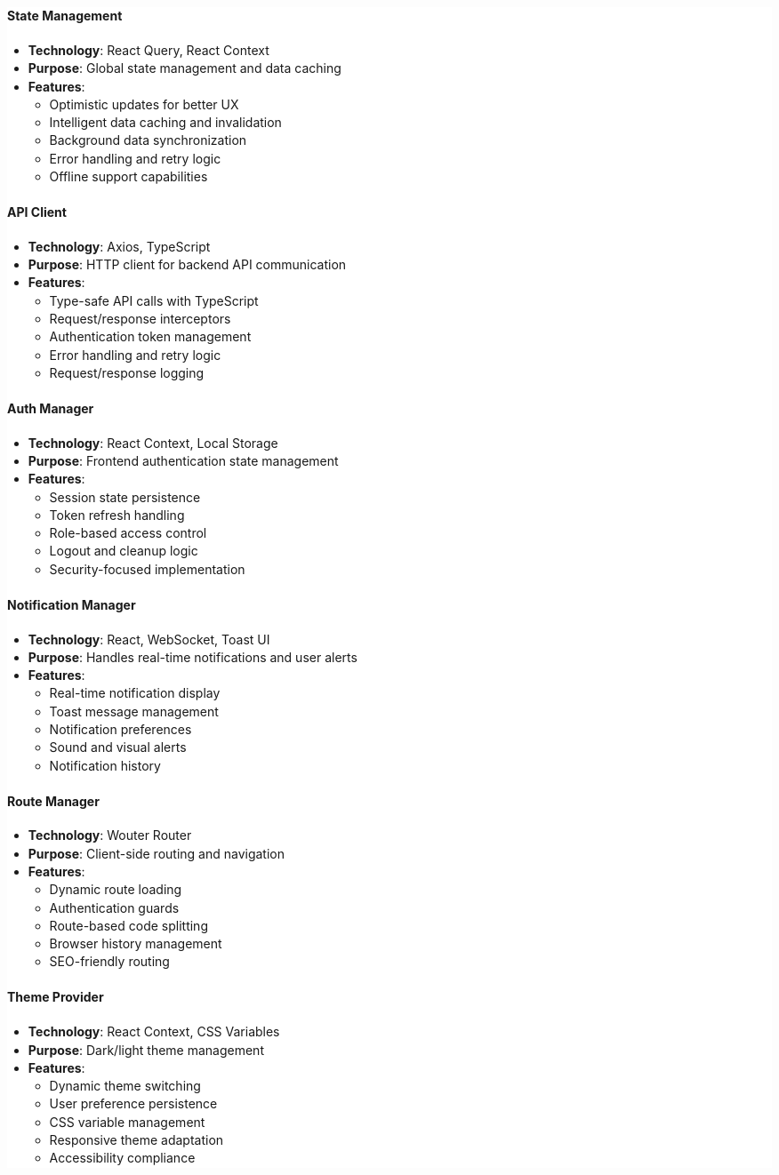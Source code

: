 #### **State Management**
- **Technology**: React Query, React Context
- **Purpose**: Global state management and data caching
- **Features**:
  - Optimistic updates for better UX
  - Intelligent data caching and invalidation
  - Background data synchronization
  - Error handling and retry logic
  - Offline support capabilities

#### **API Client**
- **Technology**: Axios, TypeScript
- **Purpose**: HTTP client for backend API communication
- **Features**:
  - Type-safe API calls with TypeScript
  - Request/response interceptors
  - Authentication token management
  - Error handling and retry logic
  - Request/response logging

#### **Auth Manager**
- **Technology**: React Context, Local Storage
- **Purpose**: Frontend authentication state management
- **Features**:
  - Session state persistence
  - Token refresh handling
  - Role-based access control
  - Logout and cleanup logic
  - Security-focused implementation

#### **Notification Manager**
- **Technology**: React, WebSocket, Toast UI
- **Purpose**: Handles real-time notifications and user alerts
- **Features**:
  - Real-time notification display
  - Toast message management
  - Notification preferences
  - Sound and visual alerts
  - Notification history

#### **Route Manager**
- **Technology**: Wouter Router
- **Purpose**: Client-side routing and navigation
- **Features**:
  - Dynamic route loading
  - Authentication guards
  - Route-based code splitting
  - Browser history management
  - SEO-friendly routing

#### **Theme Provider**
- **Technology**: React Context, CSS Variables
- **Purpose**: Dark/light theme management
- **Features**:
  - Dynamic theme switching
  - User preference persistence
  - CSS variable management
  - Responsive theme adaptation
  - Accessibility compliance
